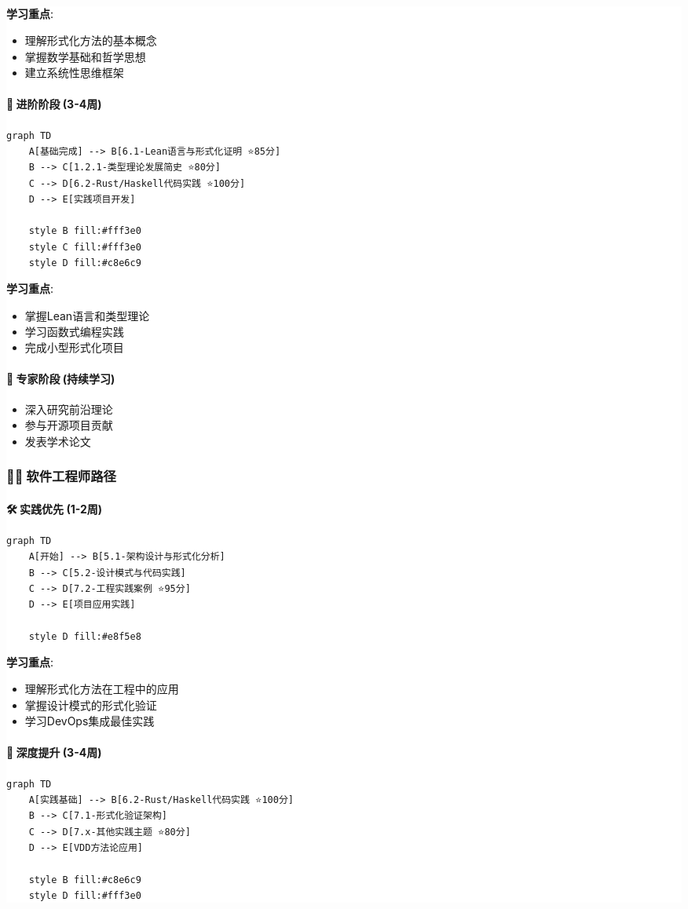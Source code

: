 **学习重点**:

- 理解形式化方法的基本概念
- 掌握数学基础和哲学思想
- 建立系统性思维框架

#### 🌿 进阶阶段 (3-4周)

```mermaid
graph TD
    A[基础完成] --> B[6.1-Lean语言与形式化证明 ⭐85分]
    B --> C[1.2.1-类型理论发展简史 ⭐80分]
    C --> D[6.2-Rust/Haskell代码实践 ⭐100分]
    D --> E[实践项目开发]
    
    style B fill:#fff3e0
    style C fill:#fff3e0
    style D fill:#c8e6c9
```

**学习重点**:

- 掌握Lean语言和类型理论
- 学习函数式编程实践
- 完成小型形式化项目

#### 🌳 专家阶段 (持续学习)

- 深入研究前沿理论
- 参与开源项目贡献
- 发表学术论文

### 👨‍💻 软件工程师路径

#### 🛠️ 实践优先 (1-2周)

```mermaid
graph TD
    A[开始] --> B[5.1-架构设计与形式化分析]
    B --> C[5.2-设计模式与代码实践]
    C --> D[7.2-工程实践案例 ⭐95分]
    D --> E[项目应用实践]
    
    style D fill:#e8f5e8
```

**学习重点**:

- 理解形式化方法在工程中的应用
- 掌握设计模式的形式化验证
- 学习DevOps集成最佳实践

#### 🔧 深度提升 (3-4周)

```mermaid
graph TD
    A[实践基础] --> B[6.2-Rust/Haskell代码实践 ⭐100分]
    B --> C[7.1-形式化验证架构]
    C --> D[7.x-其他实践主题 ⭐80分]
    D --> E[VDD方法论应用]
    
    style B fill:#c8e6c9
    style D fill:#fff3e0
```
